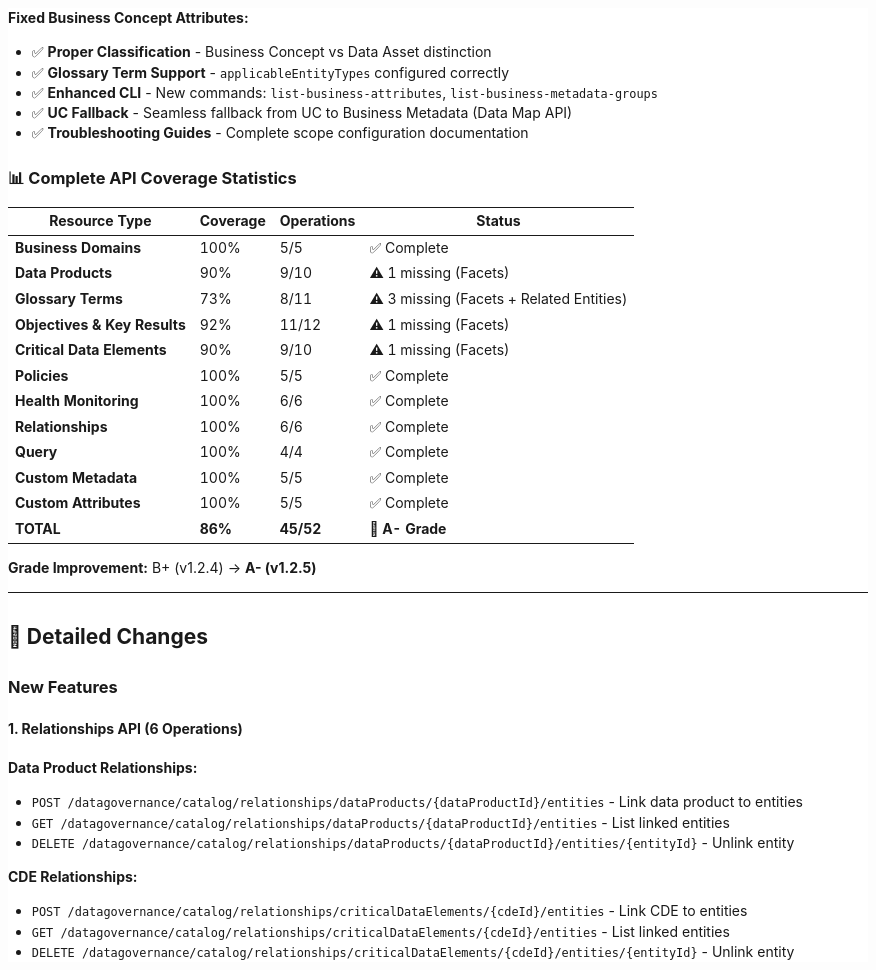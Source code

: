**Fixed Business Concept Attributes:**

- ✅ **Proper Classification** - Business Concept vs Data Asset distinction
- ✅ **Glossary Term Support** - `applicableEntityTypes` configured correctly
- ✅ **Enhanced CLI** - New commands: `list-business-attributes`, `list-business-metadata-groups`
- ✅ **UC Fallback** - Seamless fallback from UC to Business Metadata (Data Map API)
- ✅ **Troubleshooting Guides** - Complete scope configuration documentation

### 📊 Complete API Coverage Statistics

| Resource Type | Coverage | Operations | Status |
|--------------|----------|------------|---------|
| **Business Domains** | 100% | 5/5 | ✅ Complete |
| **Data Products** | 90% | 9/10 | ⚠️ 1 missing (Facets) |
| **Glossary Terms** | 73% | 8/11 | ⚠️ 3 missing (Facets + Related Entities) |
| **Objectives & Key Results** | 92% | 11/12 | ⚠️ 1 missing (Facets) |
| **Critical Data Elements** | 90% | 9/10 | ⚠️ 1 missing (Facets) |
| **Policies** | 100% | 5/5 | ✅ Complete |
| **Health Monitoring** | 100% | 6/6 | ✅ Complete |
| **Relationships** | 100% | 6/6 | ✅ Complete |
| **Query** | 100% | 4/4 | ✅ Complete |
| **Custom Metadata** | 100% | 5/5 | ✅ Complete |
| **Custom Attributes** | 100% | 5/5 | ✅ Complete |
| **TOTAL** | **86%** | **45/52** | 🎯 **A- Grade** |

**Grade Improvement:** B+ (v1.2.4) → **A- (v1.2.5)**

---

## 📝 Detailed Changes

### New Features

#### 1. Relationships API (6 Operations)

**Data Product Relationships:**
- `POST /datagovernance/catalog/relationships/dataProducts/{dataProductId}/entities` - Link data product to entities
- `GET /datagovernance/catalog/relationships/dataProducts/{dataProductId}/entities` - List linked entities
- `DELETE /datagovernance/catalog/relationships/dataProducts/{dataProductId}/entities/{entityId}` - Unlink entity

**CDE Relationships:**
- `POST /datagovernance/catalog/relationships/criticalDataElements/{cdeId}/entities` - Link CDE to entities
- `GET /datagovernance/catalog/relationships/criticalDataElements/{cdeId}/entities` - List linked entities
- `DELETE /datagovernance/catalog/relationships/criticalDataElements/{cdeId}/entities/{entityId}` - Unlink entity

